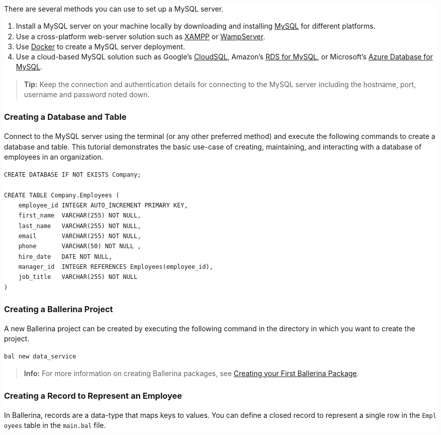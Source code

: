 There are several methods you can use to set up a MySQL server.
1. Install a MySQL server on your machine locally by downloading and installing [MySQL](https://dev.mysql.com/doc/mysql-getting-started/en/#mysql-getting-started-installing) for different platforms.
2. Use a cross-platform web-server solution such as [XAMPP](https://www.apachefriends.org/index.html) or [WampServer](https://www.wampserver.com/en/).
3. Use [Docker](https://dev.mysql.com/doc/mysql-installation-excerpt/8.0/en/docker-mysql-getting-started.html) to create a MySQL server deployment.
4. Use a cloud-based MySQL solution such as Google’s [CloudSQL](https://cloud.google.com/sql), Amazon’s [RDS for MySQL](https://aws.amazon.com/rds/sqlserver/), or Microsoft’s [Azure Database for MySQL](https://azure.microsoft.com/en-us/services/mysql/).

>**Tip:** Keep the connection and authentication details for connecting to the MySQL server including the hostname, port, username and password noted down.

### Creating a Database and Table

Connect to the MySQL server using the terminal (or any other preferred method) and execute the following commands to 
create a database and table. This tutorial demonstrates the basic use-case of creating, maintaining, and
interacting with a database of employees in an organization.

```roomsql
CREATE DATABASE IF NOT EXISTS Company;

CREATE TABLE Company.Employees (
	employee_id INTEGER AUTO_INCREMENT PRIMARY KEY,
	first_name  VARCHAR(255) NOT NULL,
	last_name   VARCHAR(255) NOT NULL,
	email       VARCHAR(255) NOT NULL,
	phone       VARCHAR(50) NOT NULL ,
	hire_date   DATE NOT NULL,
	manager_id  INTEGER REFERENCES Employees(employee_id),
	job_title   VARCHAR(255) NOT NULL
)
```

### Creating a Ballerina Project

A new Ballerina project can be created by executing the following command in the directory in which you want to create the project.

```shell
bal new data_service
``` 

>**Info:** For more information on creating Ballerina packages, see [Creating your First Ballerina Package](/learn/hello-world/creating-your-first-ballerina-package/#creating-the-package/).

### Creating a Record to Represent an Employee

In Ballerina, records are a data-type that maps keys to values. You can define a closed record to represent a single row
in the `Employees` table in the `main.bal` file.
